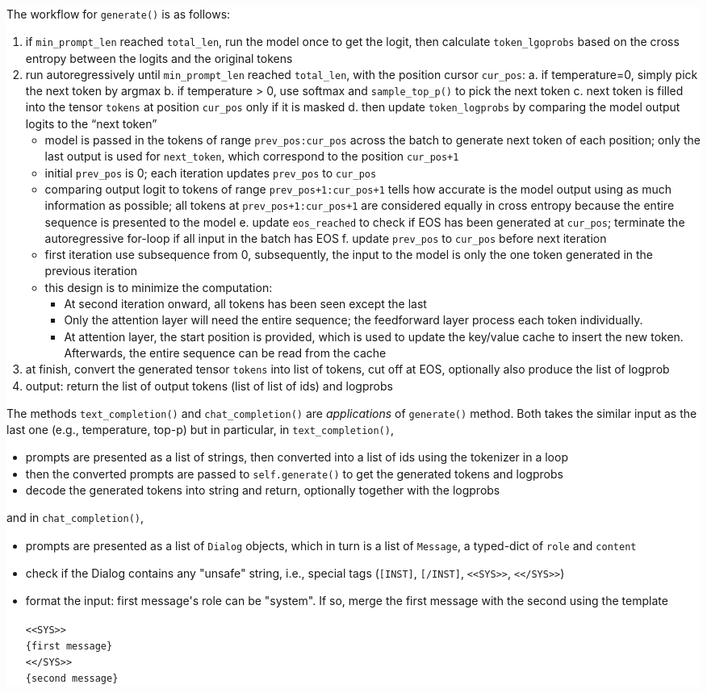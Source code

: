 The workflow for `generate()` is as follows:

1. if `min_prompt_len` reached `total_len`, run the model once to get the
   logit, then calculate `token_lgoprobs` based on the cross entropy between
   the logits and the original tokens
2. run autoregressively until `min_prompt_len` reached `total_len`, with the position cursor `cur_pos`:
   a. if temperature=0, simply pick the next token by argmax
   b. if temperature > 0, use softmax and `sample_top_p()` to pick the next token
   c. next token is filled into the tensor `tokens` at position `cur_pos` only if it is masked
   d. then update `token_logprobs` by comparing the model output logits to the “next token”
      - model is passed in the tokens of range `prev_pos:cur_pos` across the batch to generate next token of each position; only the last output is used for `next_token`, which correspond to the position `cur_pos+1`
      - initial `prev_pos` is 0; each iteration updates `prev_pos` to `cur_pos`
      - comparing output logit to tokens of range `prev_pos+1:cur_pos+1` tells how accurate is the model output using as much information as possible; all tokens at `prev_pos+1:cur_pos+1` are considered equally in cross entropy because the entire sequence is presented to the model
   e. update `eos_reached` to check if EOS has been generated at `cur_pos`; terminate the autoregressive for-loop if all input in the batch has EOS
   f. update `prev_pos` to `cur_pos` before next iteration
      - first iteration use subsequence from 0, subsequently, the input to the model is only the one token generated in the previous iteration
      - this design is to minimize the computation:
        - At second iteration onward, all tokens has been seen except the last
        - Only the attention layer will need the entire sequence; the feedforward layer process each token individually.
        - At attention layer, the start position is provided, which is used to update the key/value cache to insert the new token. Afterwards, the entire sequence can be read from the cache
3. at finish, convert the generated tensor `tokens` into list of tokens, cut off at EOS, optionally also produce the list of logprob
4. output: return the list of output tokens (list of list of ids) and logprobs

The methods `text_completion()` and `chat_completion()` are *applications* of
`generate()` method. Both takes the similar input as the last one (e.g.,
temperature, top-p) but in particular, in `text_completion()`,

- prompts are presented as a list of strings, then converted into a list of ids using the tokenizer in a loop
- then the converted prompts are passed to `self.generate()` to get the generated tokens and logprobs
- decode the generated tokens into string and return, optionally together with the logprobs

and in `chat_completion()`,

- prompts are presented as a list of `Dialog` objects, which in turn is a list of `Message`, a typed-dict of `role` and `content`
- check if the Dialog contains any "unsafe" string, i.e., special tags (`[INST]`, `[/INST]`, `<<SYS>>`, `<</SYS>>`)
- format the input: first message's role can be "system". If so, merge the first message with the second using the template

  ```
  <<SYS>>
  {first message}
  <</SYS>>
  {second message}
  ```
